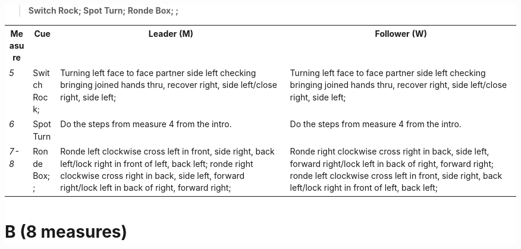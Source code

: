 
> **Switch Rock; Spot Turn; Ronde Box; ;**


<div></div>
<table>
<tr>
<th>Measure</th>
<th>Cue</th>
<th>Leader (M)</th>
<th>Follower (W)</th>
</tr>
<tr>
<td><em>5</em></td>
<td> Switch Rock;</td>
<td>
Turning left face to face partner side left checking bringing joined hands thru, recover right, side left/close right, side left;
</td>
<td>
Turning left face to face partner side left checking bringing joined hands thru, recover right, side left/close right, side left;
</td>
</tr>
<tr>
<td><em>6</em></td>
<td>Spot Turn</td>
<td>
Do the steps from measure 4 from the intro.
</td>
<td>
Do the steps from measure 4 from the intro.
</td>
</tr>
<tr>
<td><em>7-8</em></td>
<td> Ronde Box; ;</td>
<td>
Ronde left clockwise cross left in front, side right, back left/lock right in front of left, back left; ronde right clockwise cross right in back, side left, forward right/lock left in back of right, forward right;
</td>
<td>
Ronde right clockwise cross right in back, side left, forward right/lock left in back of right, forward right; ronde left clockwise cross left in front, side right, back left/lock right in front of left, back left;
</td>
</tr>
</table>


# B (8 measures)
